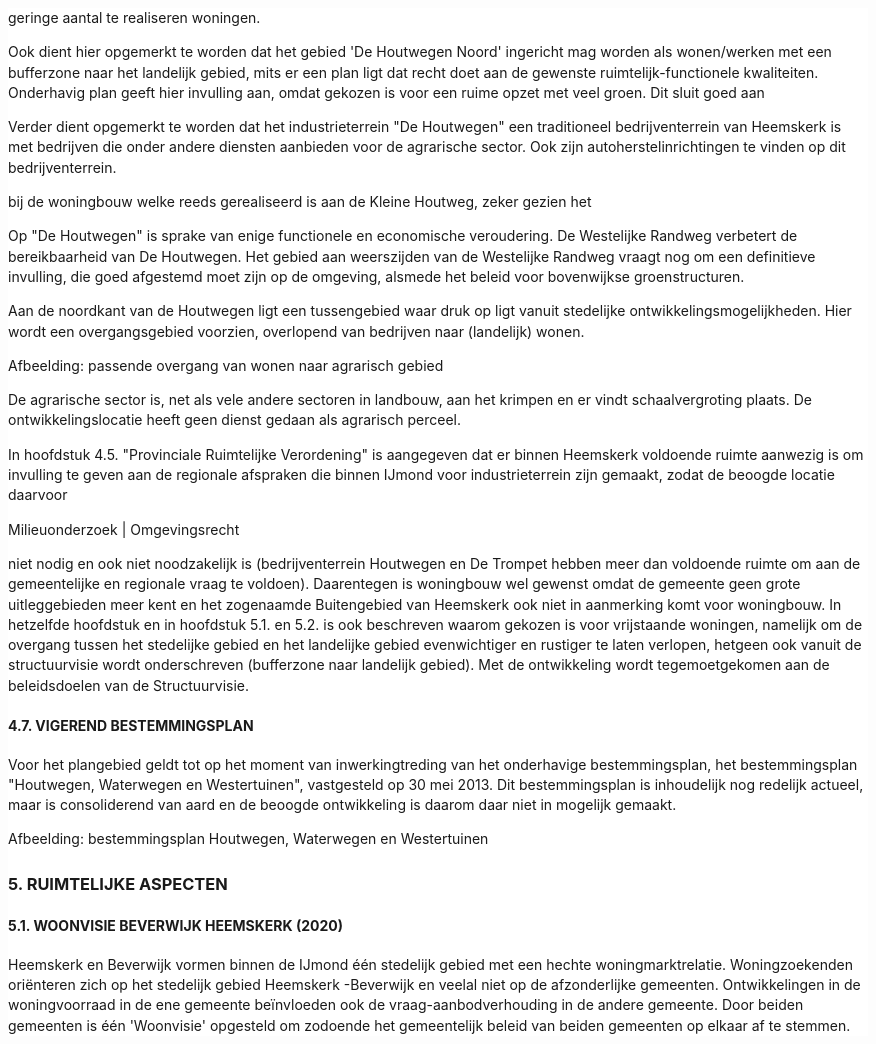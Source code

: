 geringe aantal te realiseren woningen.

Ook dient hier opgemerkt te worden dat het gebied 'De Houtwegen Noord' ingericht mag worden als wonen/werken met een bufferzone naar het landelijk gebied, mits er een plan ligt dat recht doet aan de gewenste ruimtelijk-functionele kwaliteiten. Onderhavig plan geeft hier invulling aan, omdat gekozen is voor een ruime opzet met veel groen. Dit sluit goed aan

Verder dient opgemerkt te worden dat het industrieterrein "De Houtwegen" een traditioneel bedrijventerrein van Heemskerk is met bedrijven die onder andere diensten aanbieden voor de agrarische sector. Ook zijn autoherstelinrichtingen te vinden op dit bedrijventerrein.

bij de woningbouw welke reeds gerealiseerd is aan de Kleine Houtweg, zeker gezien het

Op "De Houtwegen" is sprake van enige functionele en economische veroudering. De Westelijke Randweg verbetert de bereikbaarheid van De Houtwegen. Het gebied aan weerszijden van de Westelijke Randweg vraagt nog om een definitieve invulling, die goed afgestemd moet zijn op de omgeving, alsmede het beleid voor bovenwijkse groenstructuren.

Aan de noordkant van de Houtwegen ligt een tussengebied waar druk op ligt vanuit stedelijke ontwikkelingsmogelijkheden. Hier wordt een overgangsgebied voorzien, overlopend van bedrijven naar (landelijk) wonen.

Afbeelding: passende overgang van wonen naar agrarisch gebied

De agrarische sector is, net als vele andere sectoren in landbouw, aan het krimpen en er vindt schaalvergroting plaats. De ontwikkelingslocatie heeft geen dienst gedaan als agrarisch perceel.

In hoofdstuk 4.5. "Provinciale Ruimtelijke Verordening" is aangegeven dat er binnen Heemskerk voldoende ruimte aanwezig is om invulling te geven aan de regionale afspraken die binnen IJmond voor industrieterrein zijn gemaakt, zodat de beoogde locatie daarvoor

Milieuonderzoek | Omgevingsrecht

niet nodig en ook niet noodzakelijk is (bedrijventerrein Houtwegen en De Trompet hebben meer dan voldoende ruimte om aan de gemeentelijke en regionale vraag te voldoen). Daarentegen is woningbouw wel gewenst omdat de gemeente geen grote uitleggebieden meer kent en het zogenaamde Buitengebied van Heemskerk ook niet in aanmerking komt voor woningbouw. In hetzelfde hoofdstuk en in hoofdstuk 5.1. en 5.2. is ook beschreven waarom gekozen is voor vrijstaande woningen, namelijk om de overgang tussen het stedelijke gebied en het landelijke gebied evenwichtiger en rustiger te laten verlopen, hetgeen ook vanuit de structuurvisie wordt onderschreven (bufferzone naar landelijk gebied). Met de ontwikkeling wordt tegemoetgekomen aan de beleidsdoelen van de Structuurvisie.

#### 4.7. VIGEREND BESTEMMINGSPLAN

Voor het plangebied geldt tot op het moment van inwerkingtreding van het onderhavige bestemmingsplan, het bestemmingsplan "Houtwegen, Waterwegen en Westertuinen", vastgesteld op 30 mei 2013. Dit bestemmingsplan is inhoudelijk nog redelijk actueel, maar is consoliderend van aard en de beoogde ontwikkeling is daarom daar niet in mogelijk gemaakt.

Afbeelding: bestemmingsplan Houtwegen, Waterwegen en Westertuinen

### 5. RUIMTELIJKE ASPECTEN

#### 5.1. WOONVISIE BEVERWIJK HEEMSKERK (2020)

Heemskerk en Beverwijk vormen binnen de IJmond één stedelijk gebied met een hechte woningmarktrelatie. Woningzoekenden oriënteren zich op het stedelijk gebied Heemskerk -Beverwijk en veelal niet op de afzonderlijke gemeenten. Ontwikkelingen in de woningvoorraad in de ene gemeente beïnvloeden ook de vraag-aanbodverhouding in de andere gemeente. Door beiden gemeenten is één 'Woonvisie' opgesteld om zodoende het gemeentelijk beleid van beiden gemeenten op elkaar af te stemmen.
